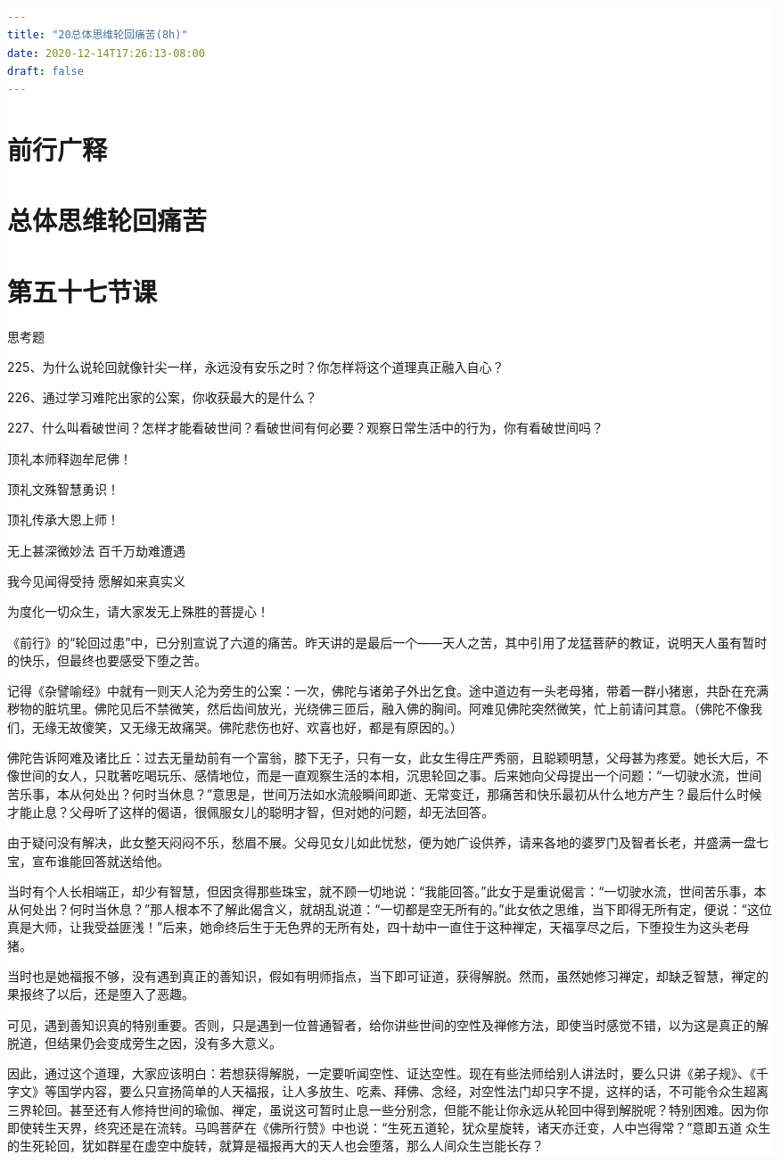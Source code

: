 ```yaml
---
title: "20总体思维轮回痛苦(8h)"
date: 2020-12-14T17:26:13-08:00
draft: false
---
```



# 前行广释

# 总体思维轮回痛苦

# 第五十七节课

思考题

225、为什么说轮回就像针尖一样，永远没有安乐之时？你怎样将这个道理真正融入自心？

226、通过学习难陀出家的公案，你收获最大的是什么？

227、什么叫看破世间？怎样才能看破世间？看破世间有何必要？观察日常生活中的行为，你有看破世间吗？

顶礼本师释迦牟尼佛！

顶礼文殊智慧勇识！

顶礼传承大恩上师！

无上甚深微妙法  百千万劫难遭遇

我今见闻得受持  愿解如来真实义

为度化一切众生，请大家发无上殊胜的菩提心！

《前行》的“轮回过患”中，已分别宣说了六道的痛苦。昨天讲的是最后一个——天人之苦，其中引用了龙猛菩萨的教证，说明天人虽有暂时的快乐，但最终也要感受下堕之苦。

记得《杂譬喻经》中就有一则天人沦为旁生的公案：一次，佛陀与诸弟子外出乞食。途中道边有一头老母猪，带着一群小猪崽，共卧在充满秽物的脏坑里。佛陀见后不禁微笑，然后齿间放光，光绕佛三匝后，融入佛的胸间。阿难见佛陀突然微笑，忙上前请问其意。（佛陀不像我们，无缘无故傻笑，又无缘无故痛哭。佛陀悲伤也好、欢喜也好，都是有原因的。）

佛陀告诉阿难及诸比丘：过去无量劫前有一个富翁，膝下无子，只有一女，此女生得庄严秀丽，且聪颖明慧，父母甚为疼爱。她长大后，不像世间的女人，只耽著吃喝玩乐、感情地位，而是一直观察生活的本相，沉思轮回之事。后来她向父母提出一个问题：“一切驶水流，世间苦乐事，本从何处出？何时当休息？”意思是，世间万法如水流般瞬间即逝、无常变迁，那痛苦和快乐最初从什么地方产生？最后什么时候才能止息？父母听了这样的偈语，很佩服女儿的聪明才智，但对她的问题，却无法回答。

由于疑问没有解决，此女整天闷闷不乐，愁眉不展。父母见女儿如此忧愁，便为她广设供养，请来各地的婆罗门及智者长老，并盛满一盘七宝，宣布谁能回答就送给他。

当时有个人长相端正，却少有智慧，但因贪得那些珠宝，就不顾一切地说：“我能回答。”此女于是重说偈言：“一切驶水流，世间苦乐事，本从何处出？何时当休息？”那人根本不了解此偈含义，就胡乱说道：“一切都是空无所有的。”此女依之思维，当下即得无所有定，便说：“这位真是大师，让我受益匪浅！”后来，她命终后生于无色界的无所有处，四十劫中一直住于这种禅定，天福享尽之后，下堕投生为这头老母猪。

当时也是她福报不够，没有遇到真正的善知识，假如有明师指点，当下即可证道，获得解脱。然而，虽然她修习禅定，却缺乏智慧，禅定的果报终了以后，还是堕入了恶趣。

可见，遇到善知识真的特别重要。否则，只是遇到一位普通智者，给你讲些世间的空性及禅修方法，即使当时感觉不错，以为这是真正的解脱道，但结果仍会变成旁生之因，没有多大意义。

因此，通过这个道理，大家应该明白：若想获得解脱，一定要听闻空性、证达空性。现在有些法师给别人讲法时，要么只讲《弟子规》、《千字文》等国学内容，要么只宣扬简单的人天福报，让人多放生、吃素、拜佛、念经，对空性法门却只字不提，这样的话，不可能令众生超离三界轮回。甚至还有人修持世间的瑜伽、禅定，虽说这可暂时止息一些分别念，但能不能让你永远从轮回中得到解脱呢？特别困难。因为你即使转生天界，终究还是在流转。马鸣菩萨在《佛所行赞》中也说：“生死五道轮，犹众星旋转，诸天亦迁变，人中岂得常？”意即五道 众生的生死轮回，犹如群星在虚空中旋转，就算是福报再大的天人也会堕落，那么人间众生岂能长存？
